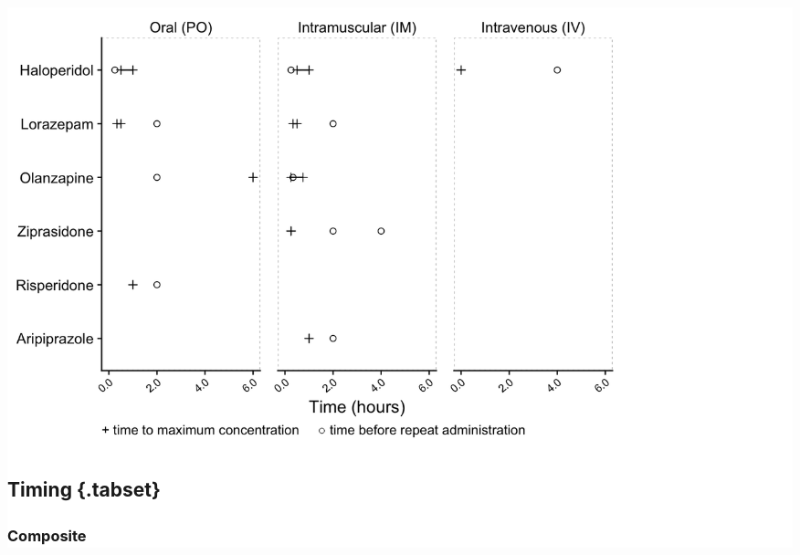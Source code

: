 <img src="post_agitation_psychopharmacology_files/figure-html/unnamed-chunk-7-1.png" width="672" />

## Timing {.tabset}

### Composite
